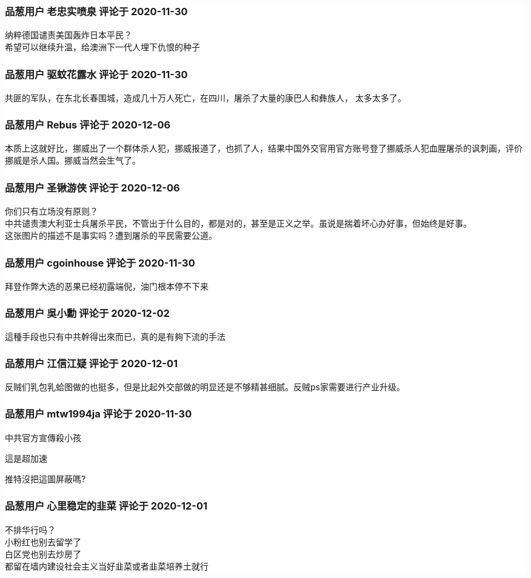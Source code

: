 
### 品葱用户 **老忠实喷泉** 评论于 2020-11-30
        
纳粹德国谴责美国轰炸日本平民？  
希望可以继续升温，给澳洲下一代人埋下仇恨的种子
        
                

### 品葱用户 **驱蚊花露水** 评论于 2020-11-30
        
共匪的军队，在东北长春围城，造成几十万人死亡，在四川，屠杀了大量的康巴人和彝族人， 太多太多了。
        
                

### 品葱用户 **Rebus** 评论于 2020-12-06
        
本质上这就好比，挪威出了一个群体杀人犯，挪威报道了，也抓了人，结果中国外交官用官方账号登了挪威杀人犯血腥屠杀的讽刺画，评价挪威是杀人国。挪威当然会生气了。
        
                

### 品葱用户 **圣锹游侠** 评论于 2020-12-06
        
你们只有立场没有原则？  
中共谴责澳大利亚士兵屠杀平民，不管出于什么目的，都是对的，甚至是正义之举。虽说是揣着坏心办好事，但始终是好事。  
这张图片的描述不是事实吗？遭到屠杀的平民需要公道。
        
                

### 品葱用户 **cgoinhouse** 评论于 2020-11-30
        
拜登作弊大选的恶果已经初露端倪，油门根本停不下来
        
                

### 品葱用户 **吳小勳** 评论于 2020-12-02
        
這種手段也只有中共幹得出來而已，真的是有夠下流的手法
        
                

### 品葱用户 **江信江疑** 评论于 2020-12-01
        
反贼们乳包乳蛤图做的也挺多，但是比起外交部做的明显还是不够精甚细腻。反贼ps家需要进行产业升级。
        
                

### 品葱用户 **mtw1994ja** 评论于 2020-11-30
        
中共官方宣傳殺小孩  
  
這是超加速  
  
推特沒把這圖屏蔽嗎?
        
                

### 品葱用户 **心里稳定的韭菜** 评论于 2020-12-01
        
不排华行吗？  
小粉红也别去留学了  
白区党也别去炒房了  
都留在墙内建设社会主义当好韭菜或者韭菜培养土就行
        